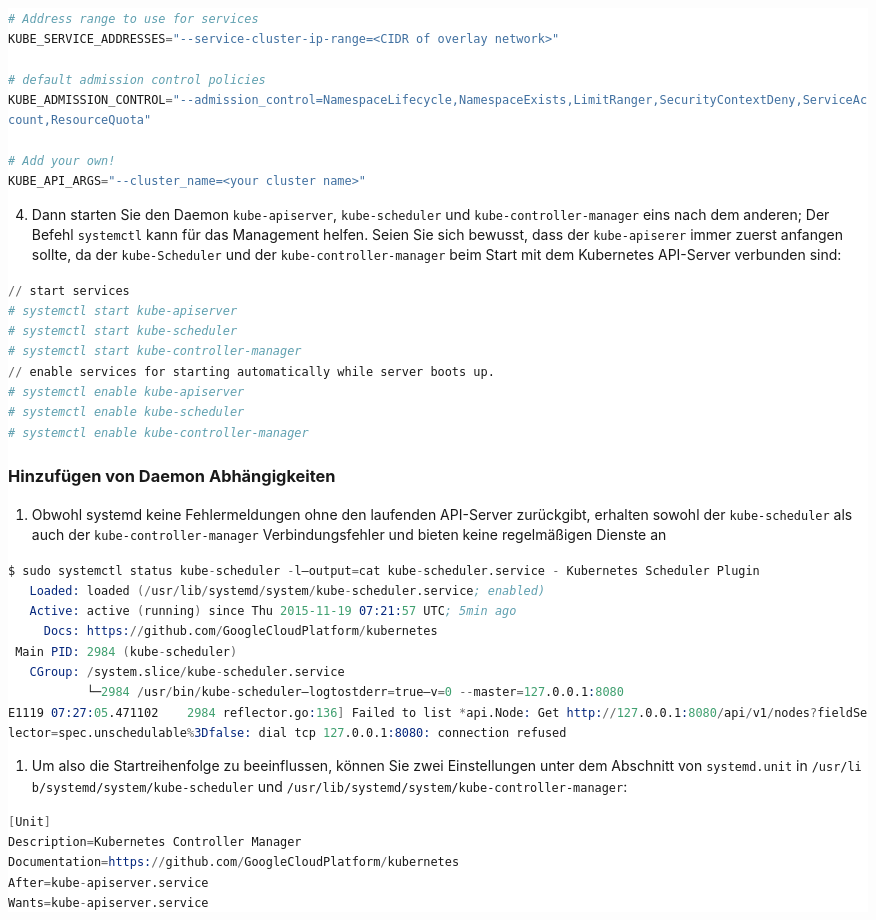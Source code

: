 ```s
# Address range to use for services
KUBE_SERVICE_ADDRESSES="--service-cluster-ip-range=<CIDR of overlay network>"

# default admission control policies
KUBE_ADMISSION_CONTROL="--admission_control=NamespaceLifecycle,NamespaceExists,LimitRanger,SecurityContextDeny,ServiceAccount,ResourceQuota"

# Add your own!
KUBE_API_ARGS="--cluster_name=<your cluster name>"
```

4. Dann starten Sie den Daemon `kube-apiserver`, `kube-scheduler` und `kube-controller-manager` eins nach dem anderen; Der Befehl `systemctl` kann für das Management helfen. Seien Sie sich bewusst, dass der `kube-apiserer` immer zuerst anfangen sollte, da der `kube-Scheduler` und der `kube-controller-manager` beim Start mit dem Kubernetes API-Server verbunden sind:

```s
// start services
# systemctl start kube-apiserver
# systemctl start kube-scheduler
# systemctl start kube-controller-manager
// enable services for starting automatically while server boots up.
# systemctl enable kube-apiserver
# systemctl enable kube-scheduler
# systemctl enable kube-controller-manager
```

### Hinzufügen von Daemon Abhängigkeiten

1. Obwohl systemd keine Fehlermeldungen ohne den laufenden API-Server zurückgibt, erhalten sowohl der `kube-scheduler` als auch der `kube-controller-manager` Verbindungsfehler und bieten keine regelmäßigen Dienste an

```s
$ sudo systemctl status kube-scheduler -l—output=cat kube-scheduler.service - Kubernetes Scheduler Plugin
   Loaded: loaded (/usr/lib/systemd/system/kube-scheduler.service; enabled)
   Active: active (running) since Thu 2015-11-19 07:21:57 UTC; 5min ago
     Docs: https://github.com/GoogleCloudPlatform/kubernetes
 Main PID: 2984 (kube-scheduler)
   CGroup: /system.slice/kube-scheduler.service
           └─2984 /usr/bin/kube-scheduler—logtostderr=true—v=0 --master=127.0.0.1:8080
E1119 07:27:05.471102    2984 reflector.go:136] Failed to list *api.Node: Get http://127.0.0.1:8080/api/v1/nodes?fieldSelector=spec.unschedulable%3Dfalse: dial tcp 127.0.0.1:8080: connection refused

```

1. Um also die Startreihenfolge zu beeinflussen, können Sie zwei Einstellungen unter dem Abschnitt von `systemd.unit` in `/usr/lib/systemd/system/kube-scheduler` und `/usr/lib/systemd/system/kube-controller-manager`:

```s
[Unit]
Description=Kubernetes Controller Manager
Documentation=https://github.com/GoogleCloudPlatform/kubernetes
After=kube-apiserver.service
Wants=kube-apiserver.service
```
